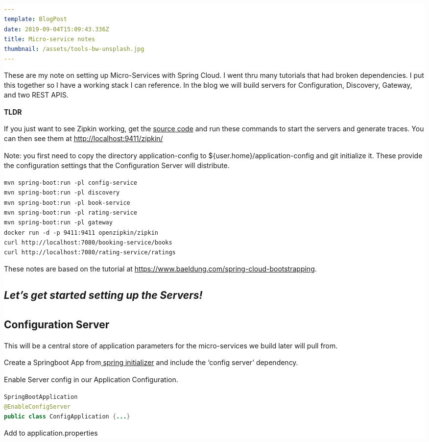 ```yaml
---
template: BlogPost
date: 2019-09-04T15:09:43.336Z
title: Micro-service notes
thumbnail: /assets/tools-bw-unsplash.jpg
---
```

These are my note on setting up Micro-Services with Spring Cloud. I went thru many tutorials that had broken dependencies. I put this together so I have a working stack I can reference. In the blog we will build servers for Configuration, Discovery, Gateway, and two REST APIS.

**TLDR**

If you just want to see Zipkin working, get the [source code](https://gitlab.com/jameskolean/spring-cloud-demo/tree/master) and run these commands to start the servers and generate traces. You can then see them at <http://localhost:9411/zipkin/>

Note: you first need to copy the directory application-config to ${user.home}/application-config and git initialize it. These provide the configuration settings that the Configuration Server will distribute.

```shell
mvn spring-boot:run -pl config-service
mvn spring-boot:run -pl discovery
mvn spring-boot:run -pl book-service
mvn spring-boot:run -pl rating-service
mvn spring-boot:run -pl gateway
docker run -d -p 9411:9411 openzipkin/zipkin
curl http://localhost:7080/booking-service/books
curl http://localhost:7080/rating-service/ratings
```

These notes are based on the tutorial at <https://www.baeldung.com/spring-cloud-bootstrapping>.

## *Let’s get started setting up the Servers!*

## Configuration Server

This will be a central store of application parameters for the micro-services we build later will pull from.

Create a Springboot App from[ spring initializer](https://start.spring.io/) and include the ‘config server’ dependency.

Enable Server config in our Application Configuration.

```java
SpringBootApplication
@EnableConfigServer
public class ConfigApplication {...}
```

Add to application.properties
